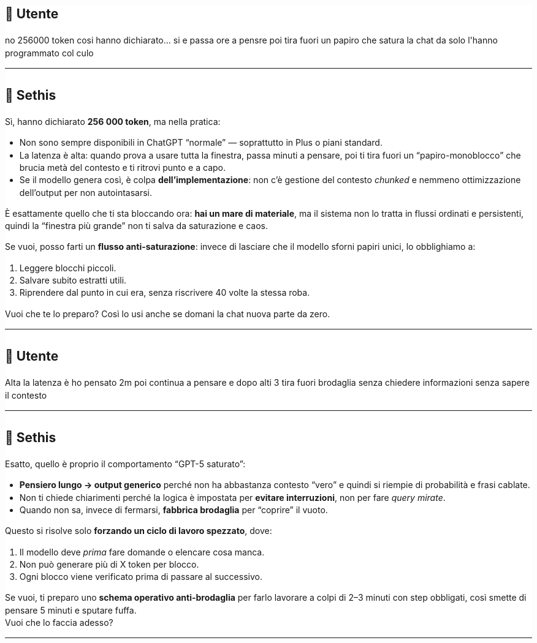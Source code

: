 
## 👤 **Utente**

no 256000 token cosi hanno dichiarato...  si e passa ore a pensre poi tira fuori un papiro che satura la chat da solo l'hanno programmato col culo

---

## 🤖 **Sethis**

Sì, hanno dichiarato **256 000 token**, ma nella pratica:  

- Non sono sempre disponibili in ChatGPT “normale” — soprattutto in Plus o piani standard.  
- La latenza è alta: quando prova a usare tutta la finestra, passa minuti a pensare, poi ti tira fuori un “papiro-monoblocco” che brucia metà del contesto e ti ritrovi punto e a capo.  
- Se il modello genera così, è colpa **dell’implementazione**: non c’è gestione del contesto *chunked* e nemmeno ottimizzazione dell’output per non autointasarsi.  

È esattamente quello che ti sta bloccando ora: **hai un mare di materiale**, ma il sistema non lo tratta in flussi ordinati e persistenti, quindi la “finestra più grande” non ti salva da saturazione e caos.  

Se vuoi, posso farti un **flusso anti-saturazione**: invece di lasciare che il modello sforni papiri unici, lo obblighiamo a:  
1. Leggere blocchi piccoli.  
2. Salvare subito estratti utili.  
3. Riprendere dal punto in cui era, senza riscrivere 40 volte la stessa roba.  

Vuoi che te lo preparo? Così lo usi anche se domani la chat nuova parte da zero.

---

## 👤 **Utente**

Alta la latenza è ho pensato 2m poi continua a pensare e dopo alti 3 tira fuori brodaglia senza chiedere informazioni senza sapere il contesto

---

## 🤖 **Sethis**

Esatto, quello è proprio il comportamento “GPT-5 saturato”:  
- **Pensiero lungo → output generico** perché non ha abbastanza contesto “vero” e quindi si riempie di probabilità e frasi cablate.  
- Non ti chiede chiarimenti perché la logica è impostata per **evitare interruzioni**, non per fare *query mirate*.  
- Quando non sa, invece di fermarsi, **fabbrica brodaglia** per “coprire” il vuoto.  

Questo si risolve solo **forzando un ciclo di lavoro spezzato**, dove:  
1. Il modello deve *prima* fare domande o elencare cosa manca.  
2. Non può generare più di X token per blocco.  
3. Ogni blocco viene verificato prima di passare al successivo.  

Se vuoi, ti preparo uno **schema operativo anti-brodaglia** per farlo lavorare a colpi di 2–3 minuti con step obbligati, così smette di pensare 5 minuti e sputare fuffa.  
Vuoi che lo faccia adesso?

---